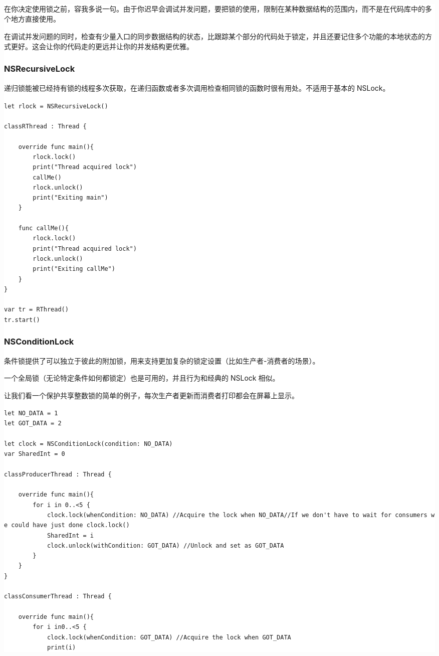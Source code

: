 在你决定使用锁之前，容我多说一句。由于你迟早会调试并发问题，要把锁的使用，限制在某种数据结构的范围内，而不是在代码库中的多个地方直接使用。

在调试并发问题的同时，检查有少量入口的同步数据结构的状态，比跟踪某个部分的代码处于锁定，并且还要记住多个功能的本地状态的方式更好。这会让你的代码走的更远并让你的并发结构更优雅。

### NSRecursiveLock ###

递归锁能被已经持有锁的线程多次获取，在递归函数或者多次调用检查相同锁的函数时很有用处。不适用于基本的 NSLock。

```
let rlock = NSRecursiveLock()

classRThread : Thread {
    
    override func main(){
        rlock.lock()
        print("Thread acquired lock")
        callMe()
        rlock.unlock()
        print("Exiting main")
    }
    
    func callMe(){
        rlock.lock()
        print("Thread acquired lock")
        rlock.unlock()
        print("Exiting callMe")
    }
}

var tr = RThread()
tr.start()

```

### NSConditionLock ###

条件锁提供了可以独立于彼此的附加锁，用来支持更加复杂的锁定设置（比如生产者-消费者的场景）。

一个全局锁（无论特定条件如何都锁定）也是可用的，并且行为和经典的 NSLock 相似。

让我们看一个保护共享整数锁的简单的例子，每次生产者更新而消费者打印都会在屏幕上显示。

```
let NO_DATA = 1
let GOT_DATA = 2

let clock = NSConditionLock(condition: NO_DATA)
var SharedInt = 0

classProducerThread : Thread {
    
    override func main(){
        for i in 0..<5 {
            clock.lock(whenCondition: NO_DATA) //Acquire the lock when NO_DATA//If we don't have to wait for consumers we could have just done clock.lock()
            SharedInt = i
            clock.unlock(withCondition: GOT_DATA) //Unlock and set as GOT_DATA
        }
    }
}

classConsumerThread : Thread {
    
    override func main(){
        for i in0..<5 {
            clock.lock(whenCondition: GOT_DATA) //Acquire the lock when GOT_DATA
            print(i)
```